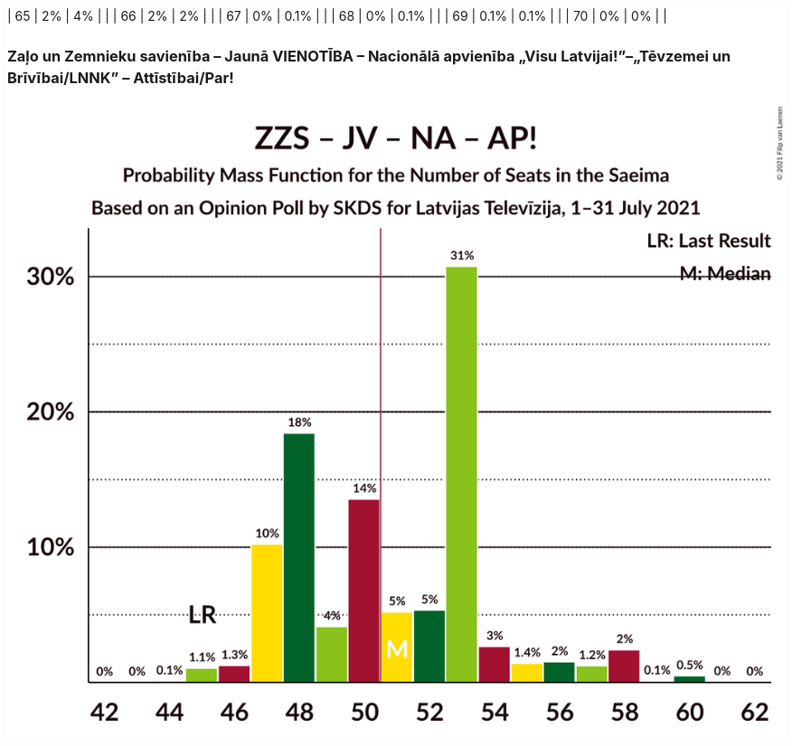 | 65 | 2% | 4% |  |
| 66 | 2% | 2% |  |
| 67 | 0% | 0.1% |  |
| 68 | 0% | 0.1% |  |
| 69 | 0.1% | 0.1% |  |
| 70 | 0% | 0% |  |

### Zaļo un Zemnieku savienība – Jaunā VIENOTĪBA – Nacionālā apvienība „Visu Latvijai!”–„Tēvzemei un Brīvībai/LNNK” – Attīstībai/Par!

![Graph with seats probability mass function not yet produced](2021-07-31-SKDS-coalitions-seats-pmf-zzs–jv–na–ap.png "Seats Probability Mass Function")
